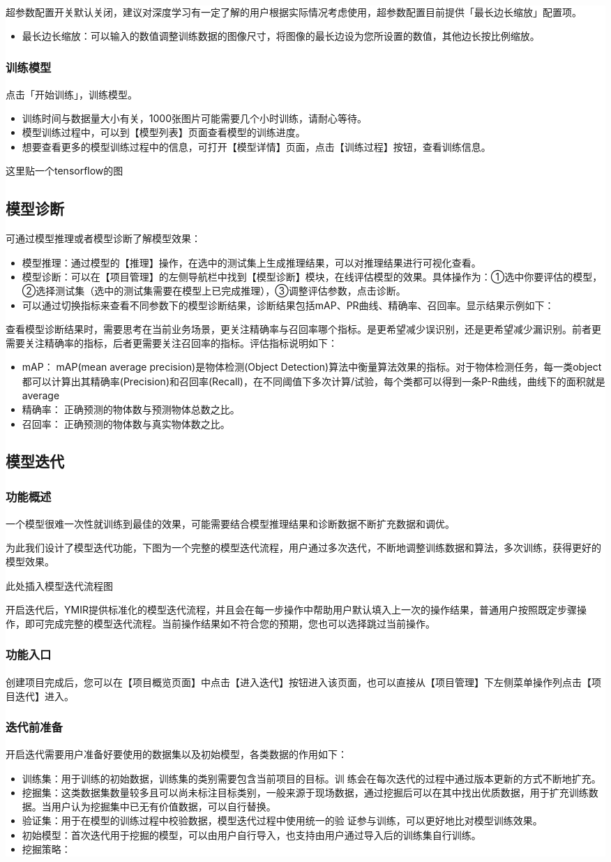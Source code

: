超参数配置开关默认关闭，建议对深度学习有一定了解的用户根据实际情况考虑使用，超参数配置目前提供「最长边长缩放」配置项。

- 最长边长缩放：可以输入的数值调整训练数据的图像尺寸，将图像的最长边设为您所设置的数值，其他边长按比例缩放。

### 训练模型

点击「开始训练」，训练模型。

- 训练时间与数据量大小有关，1000张图片可能需要几个小时训练，请耐心等待。
- 模型训练过程中，可以到【模型列表】页面查看模型的训练进度。
- 想要查看更多的模型训练过程中的信息，可打开【模型详情】页面，点击【训练过程】按钮，查看训练信息。


这里贴一个tensorflow的图


## 模型诊断 

可通过模型推理或者模型诊断了解模型效果：

- 模型推理：通过模型的【推理】操作，在选中的测试集上生成推理结果，可以对推理结果进行可视化查看。
- 模型诊断：可以在【项目管理】的左侧导航栏中找到【模型诊断】模块，在线评估模型的效果。具体操作为：①选中你要评估的模型，②选择测试集（选中的测试集需要在模型上已完成推理），③调整评估参数，点击诊断。
- 可以通过切换指标来查看不同参数下的模型诊断结果，诊断结果包括mAP、PR曲线、精确率、召回率。显示结果示例如下：

查看模型诊断结果时，需要思考在当前业务场景，更关注精确率与召回率哪个指标。是更希望减少误识别，还是更希望减少漏识别。前者更需要关注精确率的指标，后者更需要关注召回率的指标。评估指标说明如下：

- mAP： mAP(mean average precision)是物体检测(Object Detection)算法中衡量算法效果的指标。对于物体检测任务，每一类object都可以计算出其精确率(Precision)和召回率(Recall)，在不同阈值下多次计算/试验，每个类都可以得到一条P-R曲线，曲线下的面积就是average
- 精确率： 正确预测的物体数与预测物体总数之比。
- 召回率： 正确预测的物体数与真实物体数之比。

## 模型迭代

### 功能概述

一个模型很难一次性就训练到最佳的效果，可能需要结合模型推理结果和诊断数据不断扩充数据和调优。

为此我们设计了模型迭代功能，下图为一个完整的模型迭代流程，用户通过多次迭代，不断地调整训练数据和算法，多次训练，获得更好的模型效果。

此处插入模型迭代流程图

开启迭代后，YMIR提供标准化的模型迭代流程，并且会在每一步操作中帮助用户默认填入上一次的操作结果，普通用户按照既定步骤操作，即可完成完整的模型迭代流程。当前操作结果如不符合您的预期，您也可以选择跳过当前操作。

### 功能入口

创建项目完成后，您可以在【项目概览页面】中点击【进入迭代】按钮进入该页面，也可以直接从【项目管理】下左侧菜单操作列点击【项目迭代】进入。

### 迭代前准备

开启迭代需要用户准备好要使用的数据集以及初始模型，各类数据的作用如下：

- 训练集：用于训练的初始数据，训练集的类别需要包含当前项目的目标。训
练会在每次迭代的过程中通过版本更新的方式不断地扩充。
- 挖掘集：这类数据集数量较多且可以尚未标注目标类别，一般来源于现场数据，通过挖掘后可以在其中找出优质数据，用于扩充训练数据。当用户认为挖掘集中已无有价值数据，可以自行替换。
- 验证集：用于在模型的训练过程中校验数据，模型迭代过程中使用统一的验
证参与训练，可以更好地比对模型训练效果。
- 初始模型：首次迭代用于挖掘的模型，可以由用户自行导入，也支持由用户通过导入后的训练集自行训练。
- 挖掘策略：
